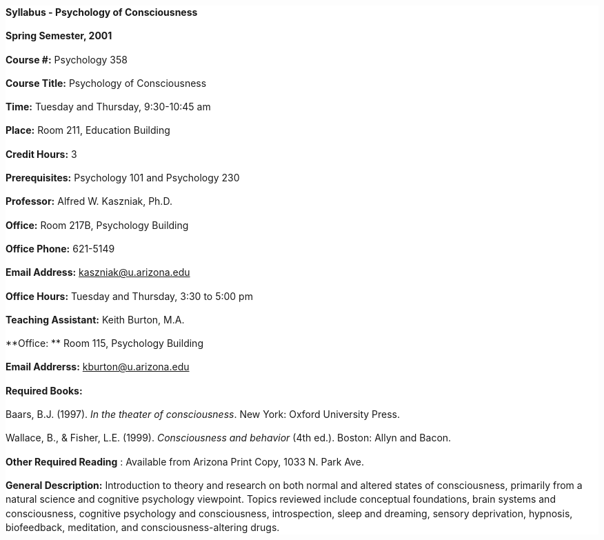**Syllabus - Psychology of Consciousness**

**Spring Semester, 2001**





**Course #:** Psychology 358

**Course Title:** Psychology of Consciousness

**Time:** Tuesday and Thursday, 9:30-10:45 am

**Place:** Room 211, Education Building

**Credit Hours:** 3

**Prerequisites:** Psychology 101 and Psychology 230



**Professor:** Alfred W. Kaszniak, Ph.D.

**Office:** Room 217B, Psychology Building

**Office Phone:** 621-5149

**Email Address:** kaszniak@u.arizona.edu

**Office Hours:** Tuesday and Thursday, 3:30 to 5:00 pm



**Teaching Assistant:** Keith Burton, M.A.

**Office: ** Room 115, Psychology Building

**Email Addrerss:** kburton@u.arizona.edu



**Required Books:**

Baars, B.J. (1997). _In the theater of consciousness_. New York: Oxford
University Press.



Wallace, B., & Fisher, L.E. (1999). _Consciousness and behavior_ (4th ed.).
Boston: Allyn and Bacon.



**Other Required Reading** : Available from Arizona Print Copy, 1033 N. Park
Ave.





**General Description:** Introduction to theory and research on both normal
and altered states of consciousness, primarily from a natural science and
cognitive psychology viewpoint. Topics reviewed include conceptual
foundations, brain systems and consciousness, cognitive psychology and
consciousness, introspection, sleep and dreaming, sensory deprivation,
hypnosis, biofeedback, meditation, and consciousness-altering drugs.

